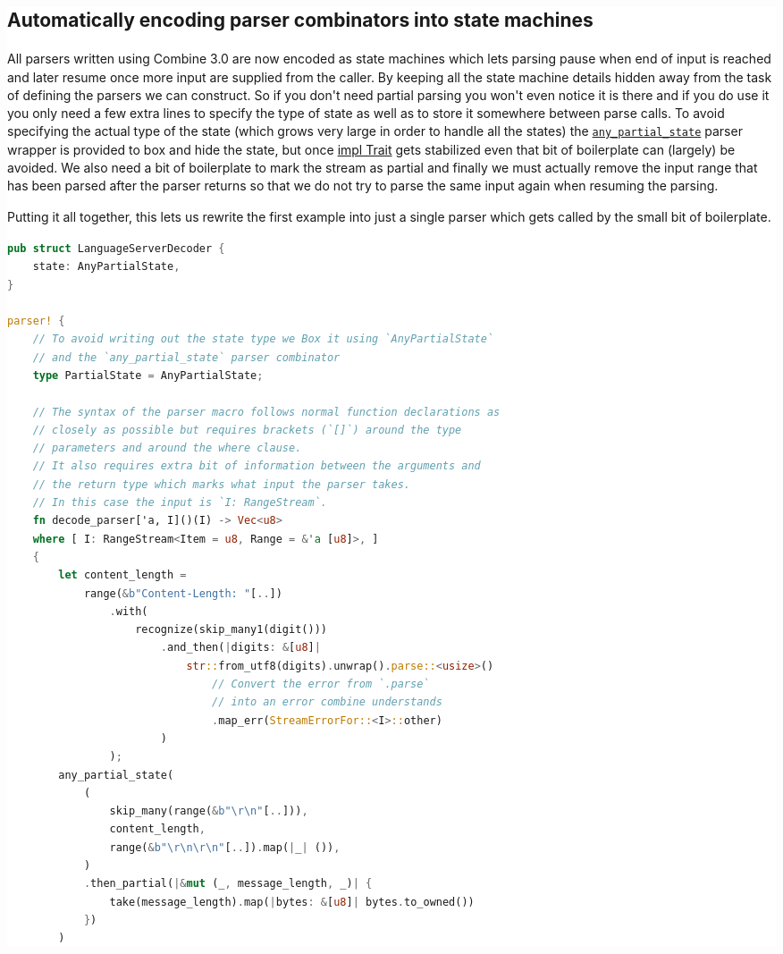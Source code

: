 ## Automatically encoding parser combinators into state machines

All parsers written using Combine 3.0 are now encoded as state machines which lets parsing pause when end of input is reached and later resume once more input are supplied from the caller.
By keeping all the state machine details hidden away from the task of defining the parsers we can construct.
So if you don't need partial parsing you won't even notice it is there and if you do use it you only need a few extra lines to specify the type of state as well as to store it somewhere between parse calls.
To avoid specifying the actual type of the state (which grows very large in order to handle all the states) the [`any_partial_state`][] parser wrapper is provided to box and hide the state, but once [impl Trait][] gets stabilized even that bit of boilerplate can (largely) be avoided.
We also need a bit of boilerplate to mark the stream as partial and finally we must actually remove the input range that has been parsed after the parser returns so that we do not try to parse the same input again when resuming the parsing.

Putting it all together, this lets us rewrite the first example into just a single parser which gets called by the small bit of boilerplate.


[`any_partial_state`]:https://docs.rs/combine/3.0.0-beta.1/combine/parser/combinator/fn.any_partial_state.html
[impl Trait]:https://github.com/rust-lang/rust/issues/34511
```rust
pub struct LanguageServerDecoder {
    state: AnyPartialState,
}

parser! {
    // To avoid writing out the state type we Box it using `AnyPartialState`
    // and the `any_partial_state` parser combinator
    type PartialState = AnyPartialState;

    // The syntax of the parser macro follows normal function declarations as
    // closely as possible but requires brackets (`[]`) around the type
    // parameters and around the where clause.
    // It also requires extra bit of information between the arguments and
    // the return type which marks what input the parser takes.
    // In this case the input is `I: RangeStream`.
    fn decode_parser['a, I]()(I) -> Vec<u8>
    where [ I: RangeStream<Item = u8, Range = &'a [u8]>, ]
    {
        let content_length =
            range(&b"Content-Length: "[..])
                .with(
                    recognize(skip_many1(digit()))
                        .and_then(|digits: &[u8]|
                            str::from_utf8(digits).unwrap().parse::<usize>()
                                // Convert the error from `.parse`
                                // into an error combine understands
                                .map_err(StreamErrorFor::<I>::other)
                        )
                );
        any_partial_state(
            (
                skip_many(range(&b"\r\n"[..])),
                content_length,
                range(&b"\r\n\r\n"[..]).map(|_| ()),
            )
            .then_partial(|&mut (_, message_length, _)| {
                take(message_length).map(|bytes: &[u8]| bytes.to_owned())
            })
        )
```